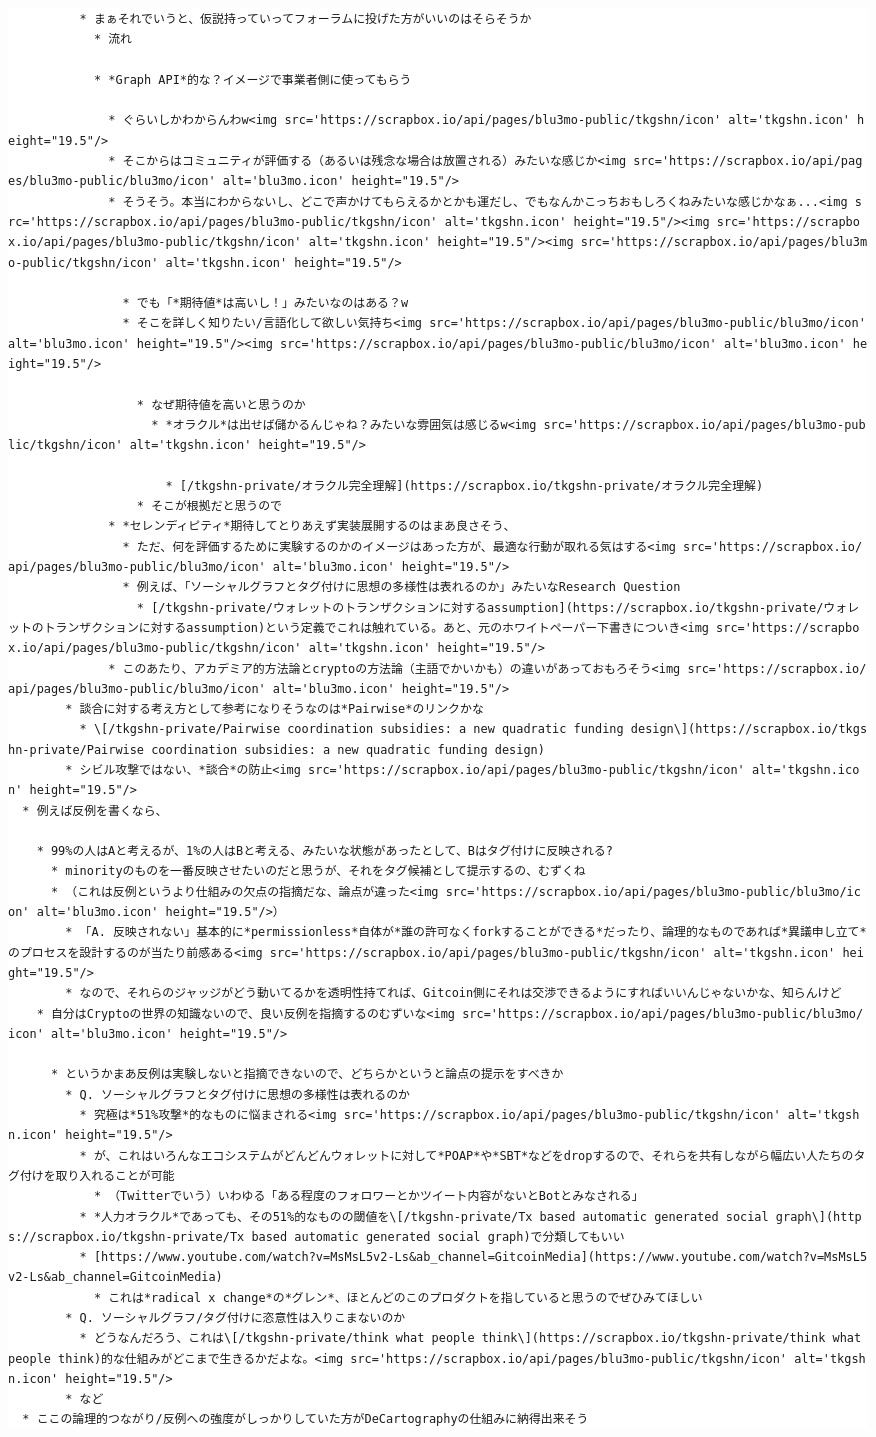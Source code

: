               * まぁそれでいうと、仮説持っていってフォーラムに投げた方がいいのはそらそうか
                * 流れ
                
                * *Graph API*的な？イメージで事業者側に使ってもらう
                  
                  * ぐらいしかわからんわw<img src='https://scrapbox.io/api/pages/blu3mo-public/tkgshn/icon' alt='tkgshn.icon' height="19.5"/>
                  * そこからはコミュニティが評価する（あるいは残念な場合は放置される）みたいな感じか<img src='https://scrapbox.io/api/pages/blu3mo-public/blu3mo/icon' alt='blu3mo.icon' height="19.5"/>
                  * そうそう。本当にわからないし、どこで声かけてもらえるかとかも運だし、でもなんかこっちおもしろくねみたいな感じかなぁ...<img src='https://scrapbox.io/api/pages/blu3mo-public/tkgshn/icon' alt='tkgshn.icon' height="19.5"/><img src='https://scrapbox.io/api/pages/blu3mo-public/tkgshn/icon' alt='tkgshn.icon' height="19.5"/><img src='https://scrapbox.io/api/pages/blu3mo-public/tkgshn/icon' alt='tkgshn.icon' height="19.5"/>

                    * でも「*期待値*は高いし！」みたいなのはある？w
                    * そこを詳しく知りたい/言語化して欲しい気持ち<img src='https://scrapbox.io/api/pages/blu3mo-public/blu3mo/icon' alt='blu3mo.icon' height="19.5"/><img src='https://scrapbox.io/api/pages/blu3mo-public/blu3mo/icon' alt='blu3mo.icon' height="19.5"/>

                      * なぜ期待値を高いと思うのか
                        * *オラクル*は出せば儲かるんじゃね？みたいな雰囲気は感じるw<img src='https://scrapbox.io/api/pages/blu3mo-public/tkgshn/icon' alt='tkgshn.icon' height="19.5"/>

                          * [/tkgshn-private/オラクル完全理解](https://scrapbox.io/tkgshn-private/オラクル完全理解)
                      * そこが根拠だと思うので
                  * *セレンディピティ*期待してとりあえず実装展開するのはまあ良さそう、
                    * ただ、何を評価するために実験するのかのイメージはあった方が、最適な行動が取れる気はする<img src='https://scrapbox.io/api/pages/blu3mo-public/blu3mo/icon' alt='blu3mo.icon' height="19.5"/>
                    * 例えば、「ソーシャルグラフとタグ付けに思想の多様性は表れるのか」みたいなResearch Question
                      * [/tkgshn-private/ウォレットのトランザクションに対するassumption](https://scrapbox.io/tkgshn-private/ウォレットのトランザクションに対するassumption)という定義でこれは触れている。あと、元のホワイトペーパー下書きについき<img src='https://scrapbox.io/api/pages/blu3mo-public/tkgshn/icon' alt='tkgshn.icon' height="19.5"/>
                  * このあたり、アカデミア的方法論とcryptoの方法論（主語でかいかも）の違いがあっておもろそう<img src='https://scrapbox.io/api/pages/blu3mo-public/blu3mo/icon' alt='blu3mo.icon' height="19.5"/>
            * 談合に対する考え方として参考になりそうなのは*Pairwise*のリンクかな
              * \[/tkgshn-private/Pairwise coordination subsidies: a new quadratic funding design\](https://scrapbox.io/tkgshn-private/Pairwise coordination subsidies: a new quadratic funding design)
            * シビル攻撃ではない、*談合*の防止<img src='https://scrapbox.io/api/pages/blu3mo-public/tkgshn/icon' alt='tkgshn.icon' height="19.5"/>
      * 例えば反例を書くなら、
        
        * 99%の人はAと考えるが、1%の人はBと考える、みたいな状態があったとして、Bはタグ付けに反映される?
          * minorityのものを一番反映させたいのだと思うが、それをタグ候補として提示するの、むずくね
          * （これは反例というより仕組みの欠点の指摘だな、論点が違った<img src='https://scrapbox.io/api/pages/blu3mo-public/blu3mo/icon' alt='blu3mo.icon' height="19.5"/>）
            * 「A. 反映されない」基本的に*permissionless*自体が*誰の許可なくforkすることができる*だったり、論理的なものであれば*異議申し立て*のプロセスを設計するのが当たり前感ある<img src='https://scrapbox.io/api/pages/blu3mo-public/tkgshn/icon' alt='tkgshn.icon' height="19.5"/>
            * なので、それらのジャッジがどう動いてるかを透明性持てれば、Gitcoin側にそれは交渉できるようにすればいいんじゃないかな、知らんけど
        * 自分はCryptoの世界の知識ないので、良い反例を指摘するのむずいな<img src='https://scrapbox.io/api/pages/blu3mo-public/blu3mo/icon' alt='blu3mo.icon' height="19.5"/>

          * というかまあ反例は実験しないと指摘できないので、どちらかというと論点の提示をすべきか
            * Q. ソーシャルグラフとタグ付けに思想の多様性は表れるのか
              * 究極は*51%攻撃*的なものに悩まされる<img src='https://scrapbox.io/api/pages/blu3mo-public/tkgshn/icon' alt='tkgshn.icon' height="19.5"/>
              * が、これはいろんなエコシステムがどんどんウォレットに対して*POAP*や*SBT*などをdropするので、それらを共有しながら幅広い人たちのタグ付けを取り入れることが可能
                * （Twitterでいう）いわゆる「ある程度のフォロワーとかツイート内容がないとBotとみなされる」
              * *人力オラクル*であっても、その51%的なものの閾値を\[/tkgshn-private/Tx based automatic generated social graph\](https://scrapbox.io/tkgshn-private/Tx based automatic generated social graph)で分類してもいい
              * [https://www.youtube.com/watch?v=MsMsL5v2-Ls&ab_channel=GitcoinMedia](https://www.youtube.com/watch?v=MsMsL5v2-Ls&ab_channel=GitcoinMedia)
                * これは*radical x change*の*グレン*、ほとんどのこのプロダクトを指していると思うのでぜひみてほしい
            * Q. ソーシャルグラフ/タグ付けに恣意性は入りこまないのか
              * どうなんだろう、これは\[/tkgshn-private/think what people think\](https://scrapbox.io/tkgshn-private/think what people think)的な仕組みがどこまで生きるかだよな。<img src='https://scrapbox.io/api/pages/blu3mo-public/tkgshn/icon' alt='tkgshn.icon' height="19.5"/>
            * など
      * ここの論理的つながり/反例への強度がしっかりしていた方がDeCartographyの仕組みに納得出来そう
    